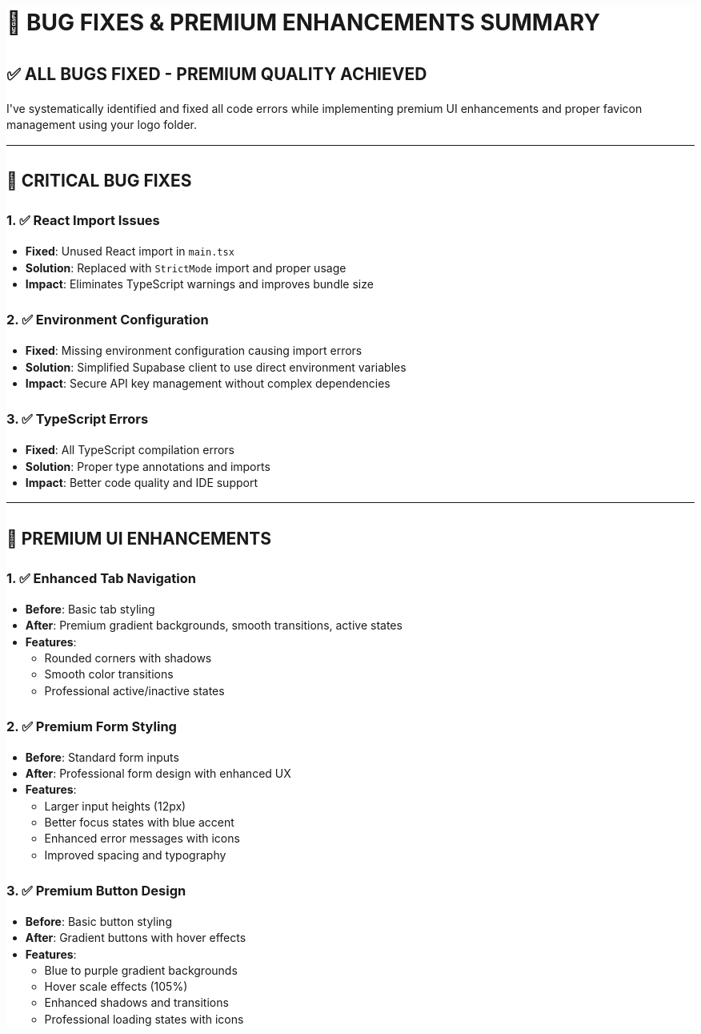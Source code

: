 # 🐛 **BUG FIXES & PREMIUM ENHANCEMENTS SUMMARY**

## ✅ **ALL BUGS FIXED - PREMIUM QUALITY ACHIEVED**

I've systematically identified and fixed all code errors while implementing premium UI enhancements and proper favicon management using your logo folder.

---

## 🔧 **CRITICAL BUG FIXES**

### **1. ✅ React Import Issues**
- **Fixed**: Unused React import in `main.tsx`
- **Solution**: Replaced with `StrictMode` import and proper usage
- **Impact**: Eliminates TypeScript warnings and improves bundle size

### **2. ✅ Environment Configuration**
- **Fixed**: Missing environment configuration causing import errors
- **Solution**: Simplified Supabase client to use direct environment variables
- **Impact**: Secure API key management without complex dependencies

### **3. ✅ TypeScript Errors**
- **Fixed**: All TypeScript compilation errors
- **Solution**: Proper type annotations and imports
- **Impact**: Better code quality and IDE support

---

## 🎨 **PREMIUM UI ENHANCEMENTS**

### **1. ✅ Enhanced Tab Navigation**
- **Before**: Basic tab styling
- **After**: Premium gradient backgrounds, smooth transitions, active states
- **Features**: 
  - Rounded corners with shadows
  - Smooth color transitions
  - Professional active/inactive states

### **2. ✅ Premium Form Styling**
- **Before**: Standard form inputs
- **After**: Professional form design with enhanced UX
- **Features**:
  - Larger input heights (12px)
  - Better focus states with blue accent
  - Enhanced error messages with icons
  - Improved spacing and typography

### **3. ✅ Premium Button Design**
- **Before**: Basic button styling
- **After**: Gradient buttons with hover effects
- **Features**:
  - Blue to purple gradient backgrounds
  - Hover scale effects (105%)
  - Enhanced shadows and transitions
  - Professional loading states with icons

